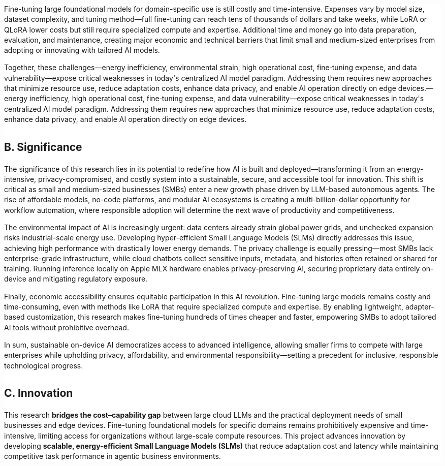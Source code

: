 Fine-tuning large foundational models for domain-specific use is still costly and time-intensive. Expenses vary by model size, dataset complexity, and tuning method—full fine-tuning can reach tens of thousands of dollars and take weeks, while LoRA or QLoRA lower costs but still require specialized compute and expertise. Additional time and money go into data preparation, evaluation, and maintenance, creating major economic and technical barriers that limit small and medium-sized enterprises from adopting or innovating with tailored AI models.

Together, these challenges—energy inefficiency, environmental strain, high operational cost, fine‑tuning expense, and data vulnerability—expose critical weaknesses in today's centralized AI model paradigm. Addressing them requires new approaches that minimize resource use, reduce adaptation costs, enhance data privacy, and enable AI operation directly on edge devices.—energy inefficiency, high operational cost, fine‑tuning expense, and data vulnerability—expose critical weaknesses in today's centralized AI model paradigm. Addressing them requires new approaches that minimize resource use, reduce adaptation costs, enhance data privacy, and enable AI operation directly on edge devices.


## B. Significance

The significance of this research lies in its potential to redefine how AI is built and deployed—transforming it from an energy-intensive, privacy-compromised, and costly system into a sustainable, secure, and accessible tool for innovation. This shift is critical as small and medium-sized businesses (SMBs) enter a new growth phase driven by LLM-based autonomous agents. The rise of affordable models, no-code platforms, and modular AI ecosystems is creating a multi-billion-dollar opportunity for workflow automation, where responsible adoption will determine the next wave of productivity and competitiveness.

The environmental impact of AI is increasingly urgent: data centers already strain global power grids, and unchecked expansion risks industrial-scale energy use. Developing hyper-efficient Small Language Models (SLMs) directly addresses this issue, achieving high performance with drastically lower energy demands. The privacy challenge is equally pressing—most SMBs lack enterprise-grade infrastructure, while cloud chatbots collect sensitive inputs, metadata, and histories often retained or shared for training. Running inference locally on Apple MLX hardware enables privacy-preserving AI, securing proprietary data entirely on-device and mitigating regulatory exposure.

Finally, economic accessibility ensures equitable participation in this AI revolution. Fine-tuning large models remains costly and time-consuming, even with methods like LoRA that require specialized compute and expertise. By enabling lightweight, adapter-based customization, this research makes fine-tuning hundreds of times cheaper and faster, empowering SMBs to adopt tailored AI tools without prohibitive overhead.

In sum, sustainable on-device AI democratizes access to advanced intelligence, allowing smaller firms to compete with large enterprises while upholding privacy, affordability, and environmental responsibility—setting a precedent for inclusive, responsible technological progress.


## C. Innovation

This research **bridges the cost–capability gap** between large cloud LLMs and the practical deployment needs of small businesses and edge devices. Fine-tuning foundational models for specific domains remains prohibitively expensive and time-intensive, limiting access for organizations without large-scale compute resources. This project advances innovation by developing **scalable, energy-efficient Small Language Models (SLMs)** that reduce adaptation cost and latency while maintaining competitive task performance in agentic business environments.
